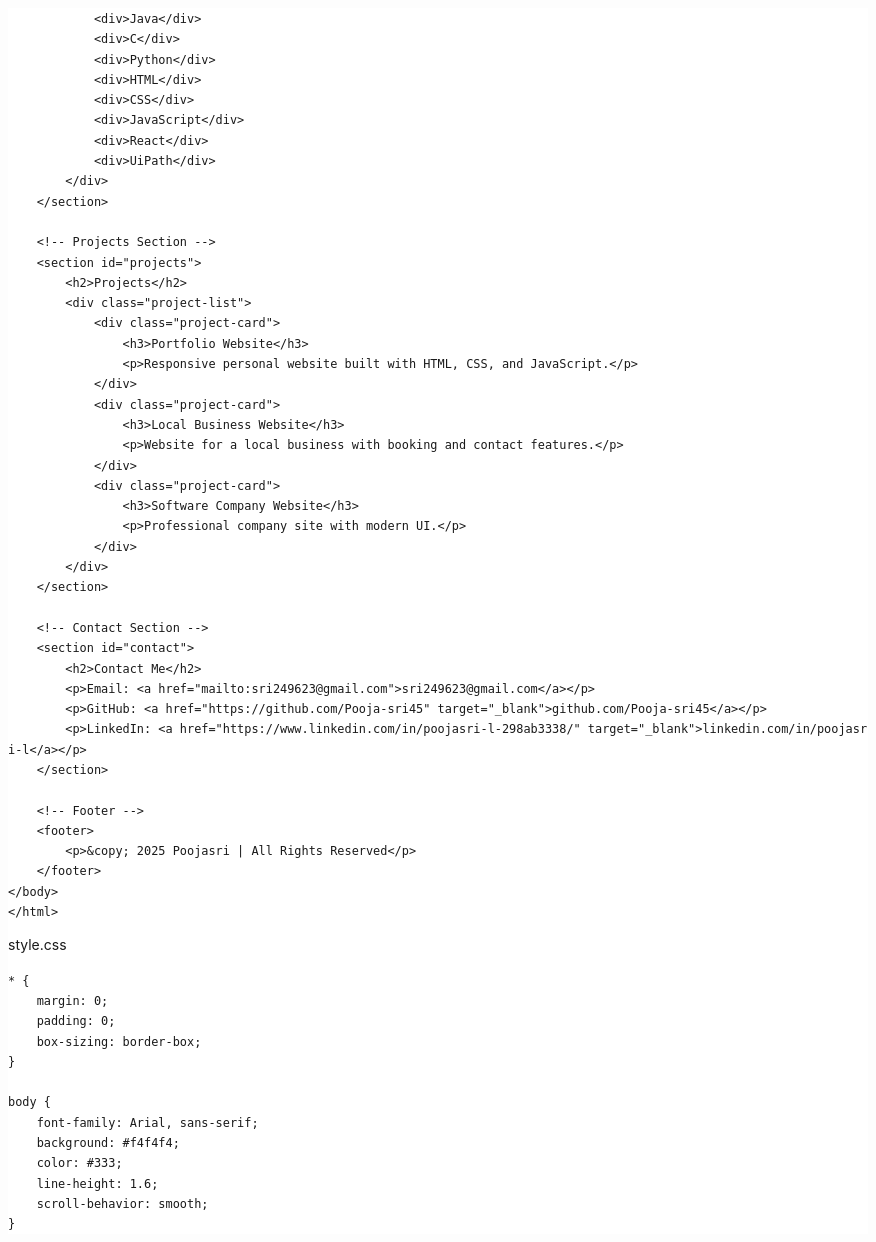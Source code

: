 ```
            <div>Java</div>
            <div>C</div>
            <div>Python</div>
            <div>HTML</div>
            <div>CSS</div>
            <div>JavaScript</div>
            <div>React</div>
            <div>UiPath</div>
        </div>
    </section>

    <!-- Projects Section -->
    <section id="projects">
        <h2>Projects</h2>
        <div class="project-list">
            <div class="project-card">
                <h3>Portfolio Website</h3>
                <p>Responsive personal website built with HTML, CSS, and JavaScript.</p>
            </div>
            <div class="project-card">
                <h3>Local Business Website</h3>
                <p>Website for a local business with booking and contact features.</p>
            </div>
            <div class="project-card">
                <h3>Software Company Website</h3>
                <p>Professional company site with modern UI.</p>
            </div>
        </div>
    </section>

    <!-- Contact Section -->
    <section id="contact">
        <h2>Contact Me</h2>
        <p>Email: <a href="mailto:sri249623@gmail.com">sri249623@gmail.com</a></p>
        <p>GitHub: <a href="https://github.com/Pooja-sri45" target="_blank">github.com/Pooja-sri45</a></p>
        <p>LinkedIn: <a href="https://www.linkedin.com/in/poojasri-l-298ab3338/" target="_blank">linkedin.com/in/poojasri-l</a></p>
    </section>

    <!-- Footer -->
    <footer>
        <p>&copy; 2025 Poojasri | All Rights Reserved</p>
    </footer>
</body>
</html>
```
style.css

```
* {
    margin: 0;
    padding: 0;
    box-sizing: border-box;
}

body {
    font-family: Arial, sans-serif;
    background: #f4f4f4;
    color: #333;
    line-height: 1.6;
    scroll-behavior: smooth;
}

```